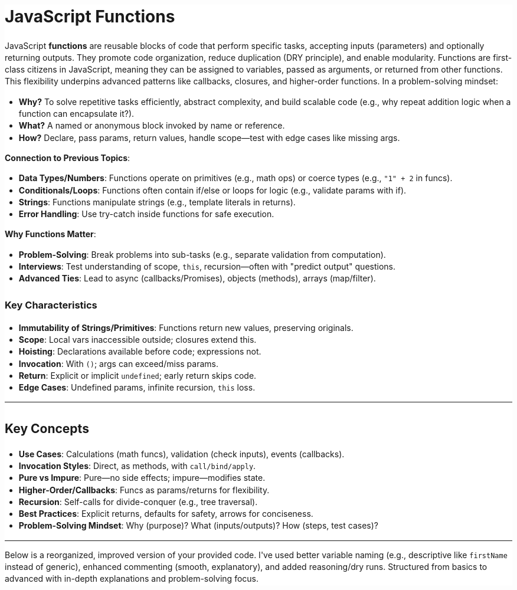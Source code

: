 # JavaScript Functions

JavaScript **functions** are reusable blocks of code that perform specific tasks, accepting inputs (parameters) and optionally returning outputs. They promote code organization, reduce duplication (DRY principle), and enable modularity. Functions are first-class citizens in JavaScript, meaning they can be assigned to variables, passed as arguments, or returned from other functions. This flexibility underpins advanced patterns like callbacks, closures, and higher-order functions. In a problem-solving mindset:
- **Why?** To solve repetitive tasks efficiently, abstract complexity, and build scalable code (e.g., why repeat addition logic when a function can encapsulate it?).
- **What?** A named or anonymous block invoked by name or reference.
- **How?** Declare, pass params, return values, handle scope—test with edge cases like missing args.

**Connection to Previous Topics**:
- **Data Types/Numbers**: Functions operate on primitives (e.g., math ops) or coerce types (e.g., `"1" + 2` in funcs).
- **Conditionals/Loops**: Functions often contain if/else or loops for logic (e.g., validate params with if).
- **Strings**: Functions manipulate strings (e.g., template literals in returns).
- **Error Handling**: Use try-catch inside functions for safe execution.

**Why Functions Matter**:
- **Problem-Solving**: Break problems into sub-tasks (e.g., separate validation from computation).
- **Interviews**: Test understanding of scope, `this`, recursion—often with "predict output" questions.
- **Advanced Ties**: Lead to async (callbacks/Promises), objects (methods), arrays (map/filter).

### Key Characteristics
- **Immutability of Strings/Primitives**: Functions return new values, preserving originals.
- **Scope**: Local vars inaccessible outside; closures extend this.
- **Hoisting**: Declarations available before code; expressions not.
- **Invocation**: With `()`; args can exceed/miss params.
- **Return**: Explicit or implicit `undefined`; early return skips code.
- **Edge Cases**: Undefined params, infinite recursion, `this` loss.

---

## Key Concepts
- **Use Cases**: Calculations (math funcs), validation (check inputs), events (callbacks).
- **Invocation Styles**: Direct, as methods, with `call/bind/apply`.
- **Pure vs Impure**: Pure—no side effects; impure—modifies state.
- **Higher-Order/Callbacks**: Funcs as params/returns for flexibility.
- **Recursion**: Self-calls for divide-conquer (e.g., tree traversal).
- **Best Practices**: Explicit returns, defaults for safety, arrows for conciseness.
- **Problem-Solving Mindset**: Why (purpose)? What (inputs/outputs)? How (steps, test cases)?

---

Below is a reorganized, improved version of your provided code. I've used better variable naming (e.g., descriptive like `firstName` instead of generic), enhanced commenting (smooth, explanatory), and added reasoning/dry runs. Structured from basics to advanced with in-depth explanations and problem-solving focus.
